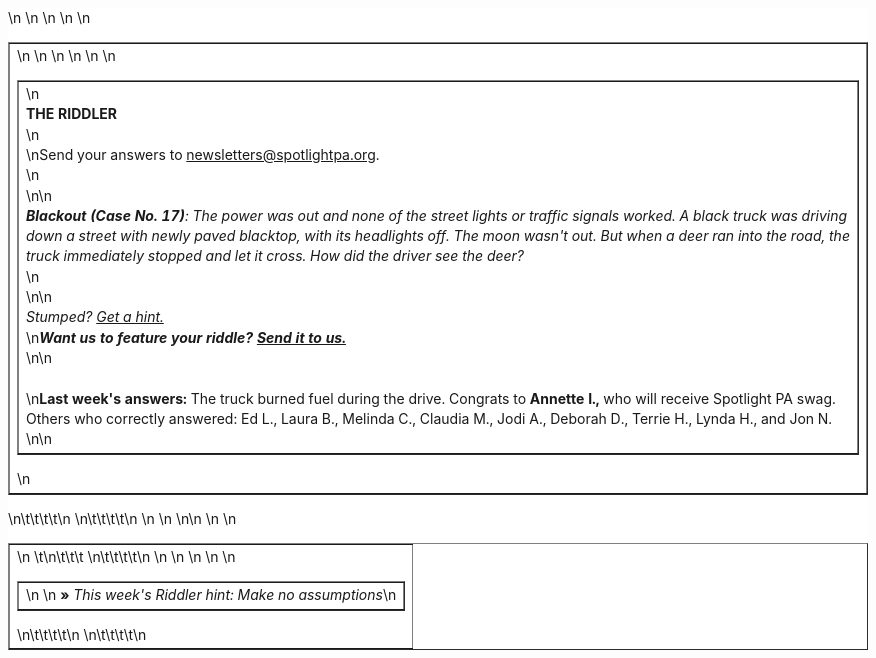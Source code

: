 <table align=\"left\" border=\"0\" cellpadding=\"0\" cellspacing=\"0\" width=\"100%\" style=\"min-width: 100%;border-collapse: collapse;mso-table-lspace: 0pt;mso-table-rspace: 0pt;-ms-text-size-adjust: 100%;-webkit-text-size-adjust: 100%;\" class=\"mcnBoxedTextContentContainer\">\n                    <tbody><tr>\n                        \n                        <td style=\"padding-top: 9px;padding-left: 18px;padding-bottom: 9px;padding-right: 18px;mso-line-height-rule: exactly;-ms-text-size-adjust: 100%;-webkit-text-size-adjust: 100%;\">\n                        \n                            <table border=\"0\" cellspacing=\"0\" class=\"mcnTextContentContainer\" width=\"100%\" style=\"min-width: 100% !important;background-color: #FFFFFF;border: 5px solid #FFCB03;border-collapse: collapse;mso-table-lspace: 0pt;mso-table-rspace: 0pt;-ms-text-size-adjust: 100%;-webkit-text-size-adjust: 100%;\">\n                                <tbody><tr>\n                                    <td valign=\"top\" class=\"mcnTextContent\" style=\"padding: 18px;color: #000000;font-family: Helvetica;font-size: 14px;font-weight: normal;line-height: 150%;text-align: center;mso-line-height-rule: exactly;-ms-text-size-adjust: 100%;-webkit-text-size-adjust: 100%;word-break: break-word;\">\n                                        <div style=\"text-align: left;\"><strong><span style=\"font-size:18px\"><span style=\"font-family:arial,helvetica neue,helvetica,sans-serif\"><a id=\"Trivia\" name=\"Trivia\" style=\"mso-line-height-rule: exactly;-ms-text-size-adjust: 100%;-webkit-text-size-adjust: 100%;color: #009edb;font-weight: normal;text-decoration: underline;\"></a>THE RIDDLER</span></span></strong><br/>\n<br/>\n<span style=\"font-size:14px\"><span style=\"font-family:arial,helvetica neue,helvetica,sans-serif\">Send your answers to <a href=\"mailto:newsletters@spotlightpa.org?subject=The%20Riddler%20Answer\" target=\"_blank\" style=\"mso-line-height-rule: exactly;-ms-text-size-adjust: 100%;-webkit-text-size-adjust: 100%;color: #009edb;font-weight: normal;text-decoration: underline;\">newsletters@spotlightpa.org</a>.</span></span><br/>\n </div>\n\n<div style=\"text-align: left;\"><span style=\"font-size:14px\"><em><strong>Blackout (Case No. 17)</strong>: The power was out and none of the street lights or traffic signals worked. A black truck was driving down a street with newly paved blacktop, with its headlights off. The moon wasn&#39;t out. But when a deer ran into the road, the truck immediately stopped and let it cross. How did the driver see the deer?</em></span><br/>\n </div>\n\n<div style=\"text-align: center;\"><span style=\"font-size:14px\"><em>Stumped? <a href=\"#Hint\" target=\"_blank\" style=\"mso-line-height-rule: exactly;-ms-text-size-adjust: 100%;-webkit-text-size-adjust: 100%;color: #009edb;font-weight: normal;text-decoration: underline;\">Get a hint.</a></em></span><br/>\n<strong><em>Want us to feature your riddle? <a href=\"mailto:newsletters@spotlightpa.org?subject=Riddle%20Suggestion\" target=\"_blank\" style=\"mso-line-height-rule: exactly;-ms-text-size-adjust: 100%;-webkit-text-size-adjust: 100%;color: #009edb;font-weight: normal;text-decoration: underline;\">Send it to us.</a></em></strong></div>\n\n<div style=\"text-align: left;\"><br/>\n<strong>Last week&#39;s answers: </strong>The truck burned fuel during the drive. Congrats to <strong>Annette I.,</strong> who will receive Spotlight PA swag. Others who correctly answered: Ed L., Laura B., Melinda C., Claudia M., Jodi A., Deborah D., Terrie H., Lynda H., and Jon N.</div>\n\n                                    </td>\n                                </tr>\n                            </tbody></table>\n                        </td>\n                    </tr>\n                </tbody></table>\n\t\t\t\t\n                \n\t\t\t\t\n            </td>\n        </tr>\n    </tbody>\n</table><table border=\"0\" cellpadding=\"0\" cellspacing=\"0\" width=\"100%\" class=\"mcnTextBlock\" style=\"min-width: 100%;border-collapse: collapse;mso-table-lspace: 0pt;mso-table-rspace: 0pt;-ms-text-size-adjust: 100%;-webkit-text-size-adjust: 100%;\">\n    <tbody class=\"mcnTextBlockOuter\">\n        <tr>\n            <td valign=\"top\" class=\"mcnTextBlockInner\" style=\"padding-top: 9px;mso-line-height-rule: exactly;-ms-text-size-adjust: 100%;-webkit-text-size-adjust: 100%;\">\n              \t\n\t\t\t    \n\t\t\t\t\n                <table align=\"left\" border=\"0\" cellpadding=\"0\" cellspacing=\"0\" style=\"max-width: 100%;min-width: 100%;border-collapse: collapse;mso-table-lspace: 0pt;mso-table-rspace: 0pt;-ms-text-size-adjust: 100%;-webkit-text-size-adjust: 100%;\" width=\"100%\" class=\"mcnTextContentContainer\">\n                    <tbody><tr>\n                        \n                        <td valign=\"top\" class=\"mcnTextContent\" style=\"padding-top: 0;padding-right: 18px;padding-bottom: 9px;padding-left: 18px;mso-line-height-rule: exactly;-ms-text-size-adjust: 100%;-webkit-text-size-adjust: 100%;word-break: break-word;color: #444444;font-family: Helvetica;font-size: 16px;line-height: 150%;text-align: left;\">\n                        \n                            <span style=\"color:#000000\"><span style=\"font-size:20px\"><span style=\"font-family:arial,helvetica neue,helvetica,sans-serif\"><strong><a id=\"Hint\" name=\"Hint\" style=\"mso-line-height-rule: exactly;-ms-text-size-adjust: 100%;-webkit-text-size-adjust: 100%;color: #009edb;font-weight: normal;text-decoration: underline;\"></a></strong></span></span><span style=\"font-size:16px\"><span style=\"font-family:arial,helvetica neue,helvetica,sans-serif\"><strong>» </strong></span></span></span><span style=\"font-size:12px\"><em>This week&#39;s Riddler hint: Make no assumptions</em></span>\n                        </td>\n                    </tr>\n                </tbody></table>\n\t\t\t\t\n                \n\t\t\t\t\n